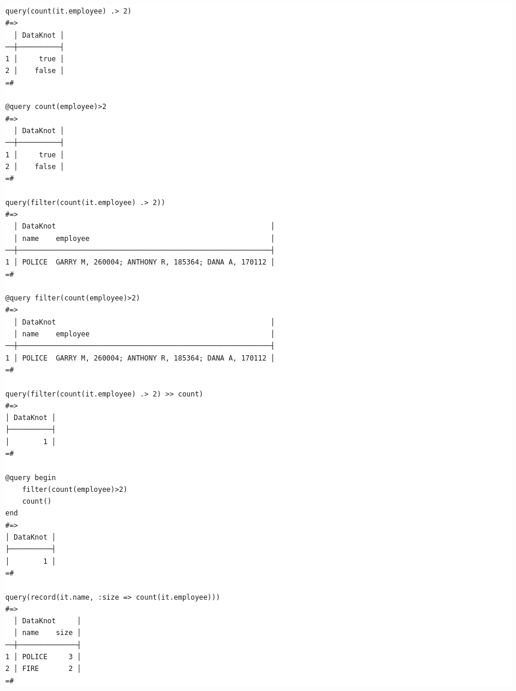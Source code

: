     query(count(it.employee) .> 2)
    #=>
      │ DataKnot │
    ──┼──────────┤
    1 │     true │
    2 │    false │
    =#

    @query count(employee)>2
    #=>
      │ DataKnot │
    ──┼──────────┤
    1 │     true │
    2 │    false │
    =#

    query(filter(count(it.employee) .> 2))
    #=>
      │ DataKnot                                                   │
      │ name    employee                                           │
    ──┼────────────────────────────────────────────────────────────┤
    1 │ POLICE  GARRY M, 260004; ANTHONY R, 185364; DANA A, 170112 │
    =#

    @query filter(count(employee)>2)
    #=>
      │ DataKnot                                                   │
      │ name    employee                                           │
    ──┼────────────────────────────────────────────────────────────┤
    1 │ POLICE  GARRY M, 260004; ANTHONY R, 185364; DANA A, 170112 │
    =#

    query(filter(count(it.employee) .> 2) >> count)
    #=>
    │ DataKnot │
    ├──────────┤
    │        1 │
    =#

    @query begin
        filter(count(employee)>2)
        count()
    end
    #=>
    │ DataKnot │
    ├──────────┤
    │        1 │
    =#

    query(record(it.name, :size => count(it.employee)))
    #=>
      │ DataKnot     │
      │ name    size │
    ──┼──────────────┤
    1 │ POLICE     3 │
    2 │ FIRE       2 │
    =#
